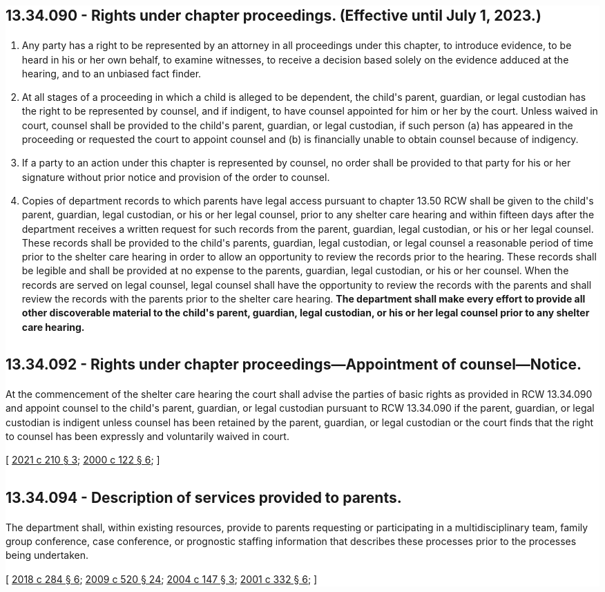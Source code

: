 ## **13.34.090 - Rights under chapter proceedings. (Effective until July 1, 2023.)**
1. Any party has a right to be represented by an attorney in all proceedings under this chapter, to introduce evidence, to be heard in his or her own behalf, to examine witnesses, to receive a decision based solely on the evidence adduced at the hearing, and to an unbiased fact finder.

2. At all stages of a proceeding in which a child is alleged to be dependent, the child's parent, guardian, or legal custodian has the right to be represented by counsel, and if indigent, to have counsel appointed for him or her by the court. Unless waived in court, counsel shall be provided to the child's parent, guardian, or legal custodian, if such person (a) has appeared in the proceeding or requested the court to appoint counsel and (b) is financially unable to obtain counsel because of indigency.

3. If a party to an action under this chapter is represented by counsel, no order shall be provided to that party for his or her signature without prior notice and provision of the order to counsel.

4. Copies of department  records to which parents have legal access pursuant to chapter 13.50 RCW shall be given to the child's parent, guardian, legal custodian, or his or her legal counsel, prior to any shelter care hearing and within fifteen days after the department  receives a written request for such records from the parent, guardian, legal custodian, or his or her legal counsel. These records shall be provided to the child's parents, guardian, legal custodian, or legal counsel a reasonable period of time prior to the shelter care hearing in order to allow an opportunity to review the records prior to the hearing. These records shall be legible and shall be provided at no expense to the parents, guardian, legal custodian, or his or her counsel. When the records are served on legal counsel, legal counsel shall have the opportunity to review the records with the parents and shall review the records with the parents prior to the shelter care hearing. **The department shall make every effort to provide all other discoverable material to the child's parent, guardian, legal custodian, or his or her legal counsel prior to any shelter care hearing.**

## 13.34.092 - Rights under chapter proceedings—Appointment of counsel—Notice.
At the commencement of the shelter care hearing the court shall advise the parties of basic rights as provided in RCW 13.34.090 and appoint counsel to the child's parent, guardian, or legal custodian pursuant to RCW 13.34.090 if the parent, guardian, or legal custodian is indigent unless counsel has been retained by the parent, guardian, or legal custodian or the court finds that the right to counsel has been expressly and voluntarily waived in court.

\[ [2021 c 210 § 3](http://lawfilesext.leg.wa.gov/biennium/2021-22/Pdf/Bills/Session%20Laws/House/1219-S2.SL.pdf?cite=2021%20c%20210%20§%203); [2000 c 122 § 6](http://lawfilesext.leg.wa.gov/biennium/1999-00/Pdf/Bills/Session%20Laws/Senate/6217-S.SL.pdf?cite=2000%20c%20122%20§%206); \]

## 13.34.094 - Description of services provided to parents.
The department shall, within existing resources, provide to parents requesting or participating in a multidisciplinary team, family group conference, case conference, or prognostic staffing information that describes these processes prior to the processes being undertaken.

\[ [2018 c 284 § 6](http://lawfilesext.leg.wa.gov/biennium/2017-18/Pdf/Bills/Session%20Laws/Senate/6407.SL.pdf?cite=2018%20c%20284%20§%206); [2009 c 520 § 24](http://lawfilesext.leg.wa.gov/biennium/2009-10/Pdf/Bills/Session%20Laws/House/2106-S2.SL.pdf?cite=2009%20c%20520%20§%2024); [2004 c 147 § 3](http://lawfilesext.leg.wa.gov/biennium/2003-04/Pdf/Bills/Session%20Laws/Senate/6642-S.SL.pdf?cite=2004%20c%20147%20§%203); [2001 c 332 § 6](http://lawfilesext.leg.wa.gov/biennium/2001-02/Pdf/Bills/Session%20Laws/Senate/5413-S.SL.pdf?cite=2001%20c%20332%20§%206); \]

